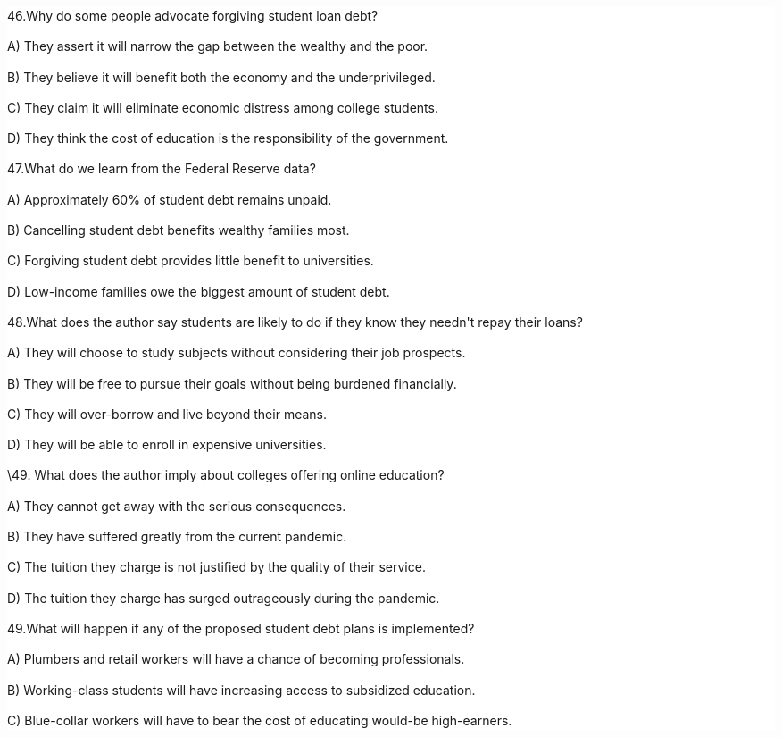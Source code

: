 
46.Why do some people advocate forgiving student loan debt?

A) They assert it will narrow the gap between the wealthy and the poor.

B) They believe it will benefit both the economy and the underprivileged.

C) They claim it will eliminate economic distress among college students.

D) They think the cost of education is the responsibility of the government.

 

47.What do we learn from the Federal Reserve data?

A) Approximately 60% of student debt remains unpaid.

B) Cancelling student debt benefits wealthy families most.

C) Forgiving student debt provides little benefit to universities.

D) Low-income families owe the biggest amount of student debt.

 

48.What does the author say students are likely to do if they know they needn't repay their loans?

A) They will choose to study subjects without considering their job prospects.

B) They will be free to pursue their goals without being burdened financially.

C) They will over-borrow and live beyond their means.

D) They will be able to enroll in expensive universities.

 

 

 

 

 

 

 

 

 

 

\49. What does the author imply about colleges offering online education?

A) They cannot get away with the serious consequences.

B) They have suffered greatly from the current pandemic.

C) The tuition they charge is not justified by the quality of their service.

D) The tuition they charge has surged outrageously during the pandemic.

 

49.What will happen if any of the proposed student debt plans is implemented?

A) Plumbers and retail workers will have a chance of becoming professionals.

B) Working-class students will have increasing access to subsidized education.

C) Blue-collar workers will have to bear the cost of educating would-be high-earners.
